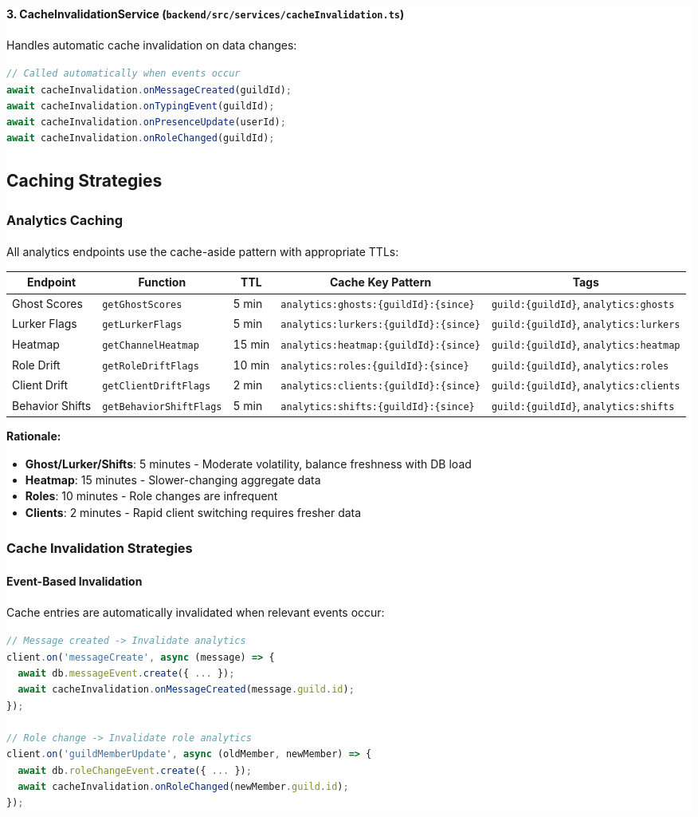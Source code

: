 #### 3. CacheInvalidationService (`backend/src/services/cacheInvalidation.ts`)

Handles automatic cache invalidation on data changes:

```typescript
// Called automatically when events occur
await cacheInvalidation.onMessageCreated(guildId);
await cacheInvalidation.onTypingEvent(guildId);
await cacheInvalidation.onPresenceUpdate(userId);
await cacheInvalidation.onRoleChanged(guildId);
```

## Caching Strategies

### Analytics Caching

All analytics endpoints use the cache-aside pattern with appropriate TTLs:

| Endpoint | Function | TTL | Cache Key Pattern | Tags |
|----------|----------|-----|-------------------|------|
| Ghost Scores | `getGhostScores` | 5 min | `analytics:ghosts:{guildId}:{since}` | `guild:{guildId}`, `analytics:ghosts` |
| Lurker Flags | `getLurkerFlags` | 5 min | `analytics:lurkers:{guildId}:{since}` | `guild:{guildId}`, `analytics:lurkers` |
| Heatmap | `getChannelHeatmap` | 15 min | `analytics:heatmap:{guildId}:{since}` | `guild:{guildId}`, `analytics:heatmap` |
| Role Drift | `getRoleDriftFlags` | 10 min | `analytics:roles:{guildId}:{since}` | `guild:{guildId}`, `analytics:roles` |
| Client Drift | `getClientDriftFlags` | 2 min | `analytics:clients:{guildId}:{since}` | `guild:{guildId}`, `analytics:clients` |
| Behavior Shifts | `getBehaviorShiftFlags` | 5 min | `analytics:shifts:{guildId}:{since}` | `guild:{guildId}`, `analytics:shifts` |

**Rationale:**
- **Ghost/Lurker/Shifts**: 5 minutes - Moderate volatility, balance freshness with DB load
- **Heatmap**: 15 minutes - Slower-changing aggregate data
- **Roles**: 10 minutes - Role changes are infrequent
- **Clients**: 2 minutes - Rapid client switching requires fresher data

### Cache Invalidation Strategies

#### Event-Based Invalidation

Cache entries are automatically invalidated when relevant events occur:

```typescript
// Message created -> Invalidate analytics
client.on('messageCreate', async (message) => {
  await db.messageEvent.create({ ... });
  await cacheInvalidation.onMessageCreated(message.guild.id);
});

// Role change -> Invalidate role analytics
client.on('guildMemberUpdate', async (oldMember, newMember) => {
  await db.roleChangeEvent.create({ ... });
  await cacheInvalidation.onRoleChanged(newMember.guild.id);
});
```
